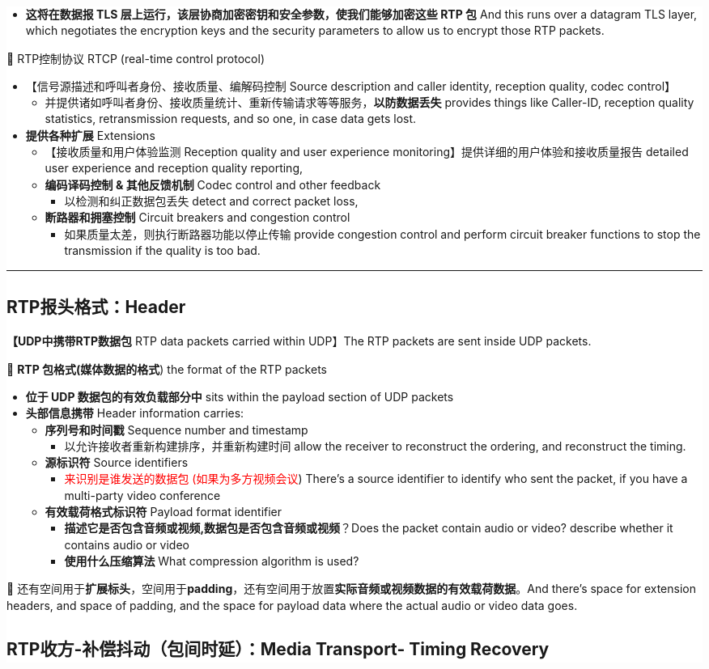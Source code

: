   * **这将在数据报 TLS 层上运行，该层协商加密密钥和安全参数，使我们能够加密这些 RTP 包**  And this runs over a datagram TLS  layer, which negotiates the encryption keys and  the security parameters to allow us to  encrypt those RTP packets.

:orange: RTP控制协议 RTCP (real-time control protocol)

* 【信号源描述和呼叫者身份、接收质量、编解码控制 Source description and caller identity, reception quality, codec control】
  * 并提供诸如呼叫者身份、接收质量统计、重新传输请求等等服务，**以防数据丢失** provides things like Caller-ID, reception quality  statistics,  retransmission requests, and so one, in case  data gets lost.
* **提供各种扩展** Extensions
  * 【接收质量和用户体验监测 Reception quality and user experience monitoring】提供详细的用户体验和接收质量报告 detailed user experience and reception quality reporting,
  * **编码译码控制 & 其他反馈机制** Codec control and other feedback
    * 以检测和纠正数据包丢失 detect and correct packet loss,
  * **断路器和拥塞控制** Circuit breakers and congestion control
    * 如果质量太差，则执行断路器功能以停止传输 provide congestion control and perform circuit breaker  functions to stop the transmission if the  quality is too bad.

---

## RTP报头格式：Header

**【UDP中携带RTP数据包** RTP data packets carried within UDP】The RTP packets are sent inside UDP  packets.

:orange: **RTP 包格式(媒体数据的格式**) the  format of the RTP packets

* **位于 UDP 数据包的有效负载部分中** sits within the payload section of  UDP packets
* **头部信息携带** Header information carries:
  * **序列号和时间戳** Sequence number and timestamp
    * 以允许接收者重新构建排序，并重新构建时间 allow the receiver to reconstruct the ordering, and reconstruct  the timing. 
  * **源标识符** Source identifiers
    * <font color="red">来识别是谁发送的数据包 (如果为多方视频会议</font>) There’s a source identifier to  identify who sent the packet, if you  have a multi-party video conference
  * **有效载荷格式标识符** Payload format identifier
    * **描述它是否包含音频或视频,数据包是否包含音频或视频**？Does the packet contain audio or video? describe whether it contains audio or  video
    * **使用什么压缩算法** What compression algorithm is used?

:orange: 还有空间用于**扩展标头**，空间用于**padding**，还有空间用于放置**实际音频或视频数据的有效载荷数据**。And there’s space for extension headers,  and space of padding, and the space  for payload data where the actual audio  or video data goes.

## RTP收方-补偿抖动（包间时延）：Media Transport- Timing Recovery
